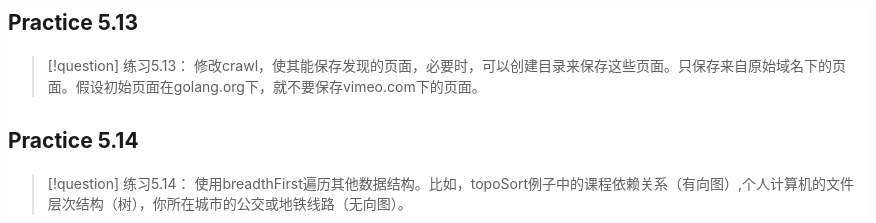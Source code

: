 ## Practice 5.13
> [!question] 
> 练习5.13： 修改crawl，使其能保存发现的页面，必要时，可以创建目录来保存这些页面。只保存来自原始域名下的页面。假设初始页面在golang.org下，就不要保存vimeo.com下的页面。
> 
``` go

```

## Practice 5.14
> [!question] 
> 练习5.14： 使用breadthFirst遍历其他数据结构。比如，topoSort例子中的课程依赖关系（有向图）,个人计算机的文件层次结构（树），你所在城市的公交或地铁线路（无向图）。
> 
``` go

```
